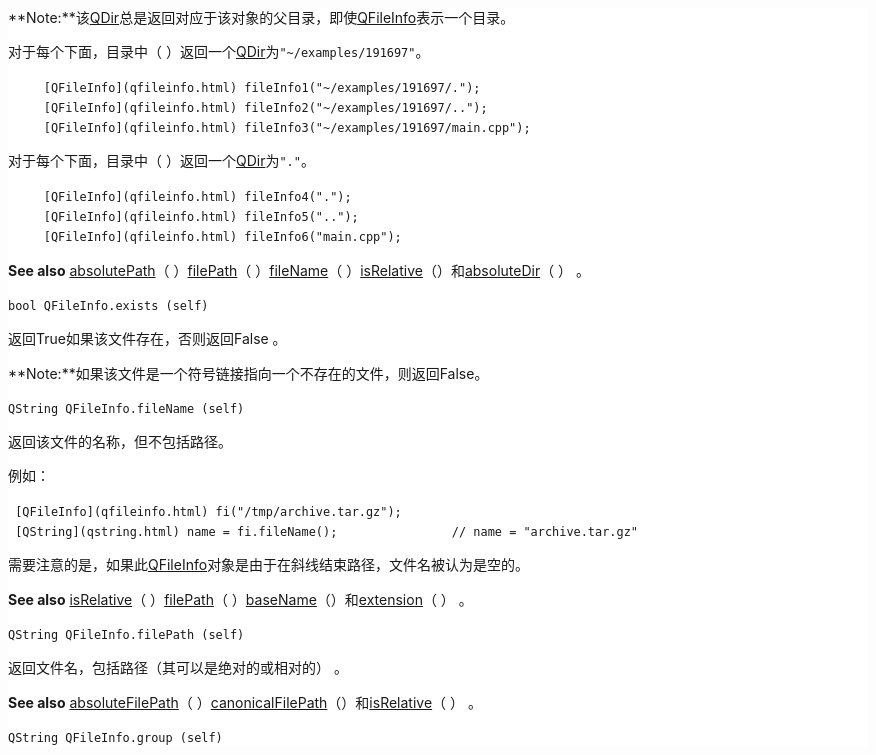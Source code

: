 **Note:**该[QDir](qdir.html)总是返回对应于该对象的父目录，即使[QFileInfo](qfileinfo.html)表示一个目录。

对于每个下面，目录中（ ）返回一个[QDir](qdir.html)为`"~/examples/191697"`。

```
     [QFileInfo](qfileinfo.html) fileInfo1("~/examples/191697/.");
     [QFileInfo](qfileinfo.html) fileInfo2("~/examples/191697/..");
     [QFileInfo](qfileinfo.html) fileInfo3("~/examples/191697/main.cpp");

```

对于每个下面，目录中（ ）返回一个[QDir](qdir.html)为`"."`。

```
     [QFileInfo](qfileinfo.html) fileInfo4(".");
     [QFileInfo](qfileinfo.html) fileInfo5("..");
     [QFileInfo](qfileinfo.html) fileInfo6("main.cpp");

```

**See also** [absolutePath](qfileinfo.html#absolutePath)（ ）[filePath](qfileinfo.html#filePath)（ ）[fileName](qfileinfo.html#fileName)（ ）[isRelative](qfileinfo.html#isRelative)（）和[absoluteDir](qfileinfo.html#absoluteDir)（ ） 。

```
bool QFileInfo.exists (self)
```

返回True如果该文件存在，否则返回False 。

**Note:**如果该文件是一个符号链接指向一个不存在的文件，则返回False。

```
QString QFileInfo.fileName (self)
```

返回该文件的名称，但不包括路径。

例如：

```
 [QFileInfo](qfileinfo.html) fi("/tmp/archive.tar.gz");
 [QString](qstring.html) name = fi.fileName();                // name = "archive.tar.gz"

```

需要注意的是，如果此[QFileInfo](qfileinfo.html)对象是由于在斜线结束路径，文件名被认为是空的。

**See also** [isRelative](qfileinfo.html#isRelative)（ ）[filePath](qfileinfo.html#filePath)（ ）[baseName](qfileinfo.html#baseName)（）和[extension](index.htm#extension)（ ） 。

```
QString QFileInfo.filePath (self)
```

返回文件名，包括路径（其可以是绝对的或相对的） 。

**See also** [absoluteFilePath](qfileinfo.html#absoluteFilePath)（ ）[canonicalFilePath](qfileinfo.html#canonicalFilePath)（）和[isRelative](qfileinfo.html#isRelative)（ ） 。

```
QString QFileInfo.group (self)
```
